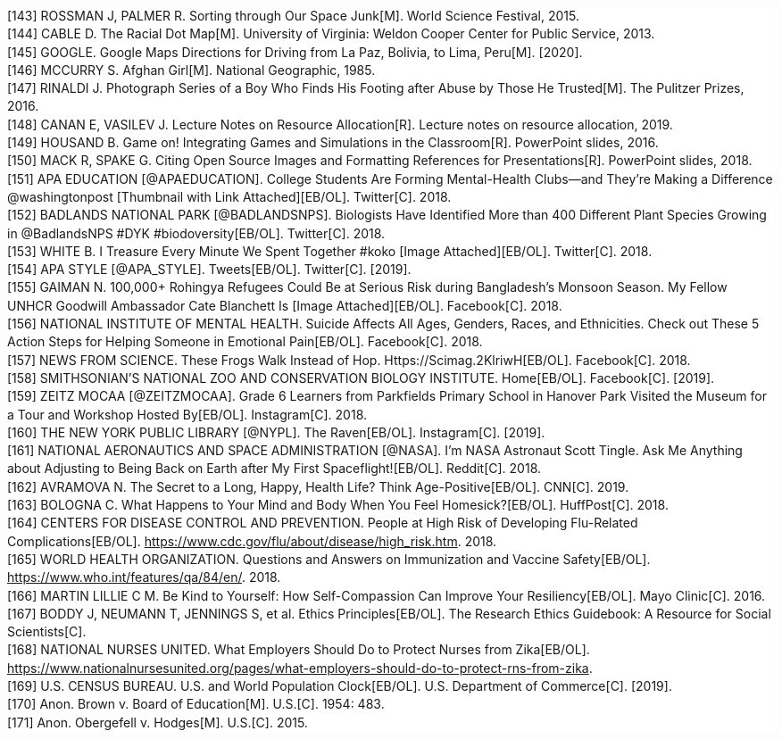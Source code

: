   <div class="csl-entry">[143]	ROSSMAN J, PALMER R. Sorting through Our Space Junk[M]. World Science Festival, 2015.</div>
  <div class="csl-entry">[144]	CABLE D. The Racial Dot Map[M]. University of Virginia: Weldon Cooper Center for Public Service, 2013.</div>
  <div class="csl-entry">[145]	GOOGLE. Google Maps Directions for Driving from La Paz, Bolivia, to Lima, Peru[M]. [2020].</div>
  <div class="csl-entry">[146]	MCCURRY S. Afghan Girl[M]. National Geographic, 1985.</div>
  <div class="csl-entry">[147]	RINALDI J. Photograph Series of a Boy Who Finds His Footing after Abuse by Those He Trusted[M]. The Pulitzer Prizes, 2016.</div>
  <div class="csl-entry">[148]	CANAN E, VASILEV J. Lecture Notes on Resource Allocation[R]. Lecture notes on resource allocation, 2019.</div>
  <div class="csl-entry">[149]	HOUSAND B. Game on! Integrating Games and Simulations in the Classroom[R]. PowerPoint slides, 2016.</div>
  <div class="csl-entry">[150]	MACK R, SPAKE G. Citing Open Source Images and Formatting References for Presentations[R]. PowerPoint slides, 2018.</div>
  <div class="csl-entry">[151]	APA EDUCATION [@APAEDUCATION]. College Students Are Forming Mental-Health Clubs—and They’re Making a Difference @washingtonpost [Thumbnail with Link Attached][EB/OL]. Twitter[C]. 2018.</div>
  <div class="csl-entry">[152]	BADLANDS NATIONAL PARK [@BADLANDSNPS]. Biologists Have Identified More than 400 Different Plant Species Growing in @BadlandsNPS #DYK #biodoversity[EB/OL]. Twitter[C]. 2018.</div>
  <div class="csl-entry">[153]	WHITE B. I Treasure Every Minute We Spent Together #koko [Image Attached][EB/OL]. Twitter[C]. 2018.</div>
  <div class="csl-entry">[154]	APA STYLE [@APA_STYLE]. Tweets[EB/OL]. Twitter[C]. [2019].</div>
  <div class="csl-entry">[155]	GAIMAN N. 100,000+ Rohingya Refugees Could Be at Serious Risk during Bangladesh’s Monsoon Season. My Fellow UNHCR Goodwill Ambassador Cate Blanchett Is [Image Attached][EB/OL]. Facebook[C]. 2018.</div>
  <div class="csl-entry">[156]	NATIONAL INSTITUTE OF MENTAL HEALTH. Suicide Affects All Ages, Genders, Races, and Ethnicities. Check out These 5 Action Steps for Helping Someone in Emotional Pain[EB/OL]. Facebook[C]. 2018.</div>
  <div class="csl-entry">[157]	NEWS FROM SCIENCE. These Frogs Walk Instead of Hop. Https://Scimag.2KlriwH[EB/OL]. Facebook[C]. 2018.</div>
  <div class="csl-entry">[158]	SMITHSONIAN’S NATIONAL ZOO AND CONSERVATION BIOLOGY INSTITUTE. Home[EB/OL]. Facebook[C]. [2019].</div>
  <div class="csl-entry">[159]	ZEITZ MOCAA [@ZEITZMOCAA]. Grade 6 Learners from Parkfields Primary School in Hanover Park Visited the Museum for a Tour and Workshop Hosted By[EB/OL]. Instagram[C]. 2018.</div>
  <div class="csl-entry">[160]	THE NEW YORK PUBLIC LIBRARY [@NYPL]. The Raven[EB/OL]. Instagram[C]. [2019].</div>
  <div class="csl-entry">[161]	NATIONAL AERONAUTICS AND SPACE ADMINISTRATION [@NASA]. I’m NASA Astronaut Scott Tingle. Ask Me Anything about Adjusting to Being Back on Earth after My First Spaceflight![EB/OL]. Reddit[C]. 2018.</div>
  <div class="csl-entry">[162]	AVRAMOVA N. The Secret to a Long, Happy, Health Life? Think Age-Positive[EB/OL]. CNN[C]. 2019.</div>
  <div class="csl-entry">[163]	BOLOGNA C. What Happens to Your Mind and Body When You Feel Homesick?[EB/OL]. HuffPost[C]. 2018.</div>
  <div class="csl-entry">[164]	CENTERS FOR DISEASE CONTROL AND PREVENTION. People at High Risk of Developing Flu-Related Complications[EB/OL]. <a href="https://www.cdc.gov/flu/about/disease/high_risk.htm">https://www.cdc.gov/flu/about/disease/high_risk.htm</a>. 2018.</div>
  <div class="csl-entry">[165]	WORLD HEALTH ORGANIZATION. Questions and Answers on Immunization and Vaccine Safety[EB/OL]. <a href="https://www.who.int/features/qa/84/en/">https://www.who.int/features/qa/84/en/</a>. 2018.</div>
  <div class="csl-entry">[166]	MARTIN LILLIE C M. Be Kind to Yourself: How Self-Compassion Can Improve Your Resiliency[EB/OL]. Mayo Clinic[C]. 2016.</div>
  <div class="csl-entry">[167]	BODDY J, NEUMANN T, JENNINGS S, et al. Ethics Principles[EB/OL]. The Research Ethics Guidebook: A Resource for Social Scientists[C].</div>
  <div class="csl-entry">[168]	NATIONAL NURSES UNITED. What Employers Should Do to Protect Nurses from Zika[EB/OL]. <a href="https://www.nationalnursesunited.org/pages/what-employers-should-do-to-protect-rns-from-zika">https://www.nationalnursesunited.org/pages/what-employers-should-do-to-protect-rns-from-zika</a>.</div>
  <div class="csl-entry">[169]	U.S. CENSUS BUREAU. U.S. and World Population Clock[EB/OL]. U.S. Department of Commerce[C]. [2019].</div>
  <div class="csl-entry">[170]	Anon. Brown v. Board of Education[M]. U.S.[C]. 1954: 483.</div>
  <div class="csl-entry">[171]	Anon. Obergefell v. Hodges[M]. U.S.[C]. 2015.</div>
